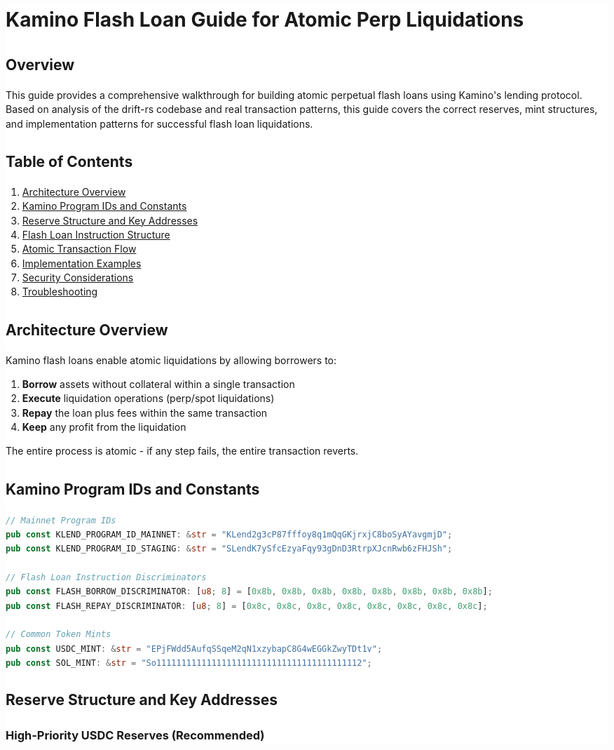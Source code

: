 # Kamino Flash Loan Guide for Atomic Perp Liquidations

## Overview

This guide provides a comprehensive walkthrough for building atomic perpetual flash loans using Kamino's lending protocol. Based on analysis of the drift-rs codebase and real transaction patterns, this guide covers the correct reserves, mint structures, and implementation patterns for successful flash loan liquidations.

## Table of Contents

1. [Architecture Overview](#architecture-overview)
2. [Kamino Program IDs and Constants](#kamino-program-ids-and-constants)
3. [Reserve Structure and Key Addresses](#reserve-structure-and-key-addresses)
4. [Flash Loan Instruction Structure](#flash-loan-instruction-structure)
5. [Atomic Transaction Flow](#atomic-transaction-flow)
6. [Implementation Examples](#implementation-examples)
7. [Security Considerations](#security-considerations)
8. [Troubleshooting](#troubleshooting)

## Architecture Overview

Kamino flash loans enable atomic liquidations by allowing borrowers to:
1. **Borrow** assets without collateral within a single transaction
2. **Execute** liquidation operations (perp/spot liquidations)
3. **Repay** the loan plus fees within the same transaction
4. **Keep** any profit from the liquidation

The entire process is atomic - if any step fails, the entire transaction reverts.

## Kamino Program IDs and Constants

```rust
// Mainnet Program IDs
pub const KLEND_PROGRAM_ID_MAINNET: &str = "KLend2g3cP87fffoy8q1mQqGKjrxjC8boSyAYavgmjD";
pub const KLEND_PROGRAM_ID_STAGING: &str = "SLendK7ySfcEzyaFqy93gDnD3RtrpXJcnRwb6zFHJSh";

// Flash Loan Instruction Discriminators
pub const FLASH_BORROW_DISCRIMINATOR: [u8; 8] = [0x8b, 0x8b, 0x8b, 0x8b, 0x8b, 0x8b, 0x8b, 0x8b];
pub const FLASH_REPAY_DISCRIMINATOR: [u8; 8] = [0x8c, 0x8c, 0x8c, 0x8c, 0x8c, 0x8c, 0x8c, 0x8c];

// Common Token Mints
pub const USDC_MINT: &str = "EPjFWdd5AufqSSqeM2qN1xzybapC8G4wEGGkZwyTDt1v";
pub const SOL_MINT: &str = "So11111111111111111111111111111111111111112";
```

## Reserve Structure and Key Addresses

### High-Priority USDC Reserves (Recommended)
